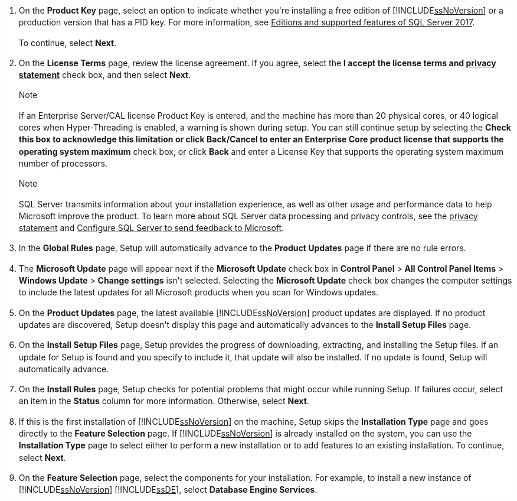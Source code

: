1. On the **Product Key** page, select an option to indicate whether you're installing a free edition of [!INCLUDE[ssNoVersion](../../includes/ssnoversion-md.md)] or a production version that has a PID key. For more information, see [Editions and supported features of SQL Server 2017](../../sql-server/editions-and-components-of-sql-server-version-15.md).  
  
   To continue, select **Next**.
  
1. On the **License Terms** page, review the license agreement. If you agree, select the **I accept the license terms and [privacy statement](https://privacy.microsoft.com/privacystatement)** check box, and then select **Next**.  

   > [!NOTE]
   > If an Enterprise Server/CAL license Product Key is entered, and the machine has more than 20 physical cores, or 40 logical cores when Hyper-Threading is enabled, a warning is shown during setup. You can still continue setup by selecting the **Check this box to acknowledge this limitation or click Back/Cancel to enter an Enterprise Core product license that supports the operating system maximum** check box, or click **Back** and enter a License Key that supports the operating system maximum number of processors.

   > [!NOTE]
   > SQL Server transmits information about your installation experience, as well as other usage and performance data to help Microsoft improve the product. To learn more about SQL Server data processing and privacy controls, see the [privacy statement](https://privacy.microsoft.com/privacystatement) and [Configure SQL Server to send feedback to Microsoft](../../sql-server/usage-and-diagnostic-data-configuration-for-sql-server.md).

1. In the **Global Rules** page, Setup will automatically advance to the **Product Updates** page if there are no rule errors.  
  
1. The **Microsoft Update** page will appear next if the **Microsoft Update** check box in **Control Panel** > **All Control Panel Items** > **Windows Update** > **Change settings** isn't selected. Selecting the **Microsoft Update** check box changes the computer settings to include the latest updates for all Microsoft products when you scan for Windows updates.  

1. On the **Product Updates** page, the latest available [!INCLUDE[ssNoVersion](../../includes/ssnoversion-md.md)] product updates are displayed. If no product updates are discovered, Setup doesn't display this page and automatically advances to the **Install Setup Files** page.  

1. On the **Install Setup Files** page, Setup provides the progress of downloading, extracting, and installing the Setup files. If an update for Setup is found and you specify to include it, that update will also be installed. If no update is found, Setup will automatically advance.
  
1. On the **Install Rules** page, Setup checks for potential problems that might occur while running Setup. If failures occur, select an item in the **Status** column for more information. Otherwise, select **Next**.

1. If this is the first installation of [!INCLUDE[ssNoVersion](../../includes/ssnoversion-md.md)] on the machine, Setup skips the **Installation Type** page and goes directly to the **Feature Selection** page. If [!INCLUDE[ssNoVersion](../../includes/ssnoversion-md.md)] is already installed on the system, you can use the **Installation Type** page to select either to perform a new installation or to add features to an existing installation. To continue, select **Next**.
  
1. On the **Feature Selection** page, select the components for your installation. For example, to install a new instance of [!INCLUDE[ssNoVersion](../../includes/ssnoversion-md.md)] [!INCLUDE[ssDE](../../includes/ssde-md.md)], select **Database Engine Services**.
